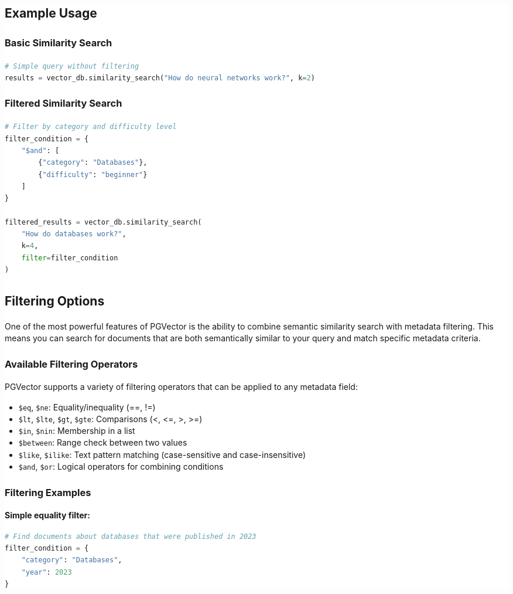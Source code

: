 ## Example Usage

### Basic Similarity Search

```python
# Simple query without filtering
results = vector_db.similarity_search("How do neural networks work?", k=2)
```

### Filtered Similarity Search

```python
# Filter by category and difficulty level
filter_condition = {
    "$and": [
        {"category": "Databases"},
        {"difficulty": "beginner"}
    ]
}

filtered_results = vector_db.similarity_search(
    "How do databases work?",
    k=4,
    filter=filter_condition
)
```

## Filtering Options

One of the most powerful features of PGVector is the ability to combine semantic similarity search with metadata filtering. This means you can search for documents that are both semantically similar to your query and match specific metadata criteria.

### Available Filtering Operators

PGVector supports a variety of filtering operators that can be applied to any metadata field:

- `$eq`, `$ne`: Equality/inequality (==, !=)
- `$lt`, `$lte`, `$gt`, `$gte`: Comparisons (<, <=, >, >=)
- `$in`, `$nin`: Membership in a list
- `$between`: Range check between two values
- `$like`, `$ilike`: Text pattern matching (case-sensitive and case-insensitive)
- `$and`, `$or`: Logical operators for combining conditions

### Filtering Examples

**Simple equality filter:**

```python
# Find documents about databases that were published in 2023
filter_condition = {
    "category": "Databases",
    "year": 2023
}
```
